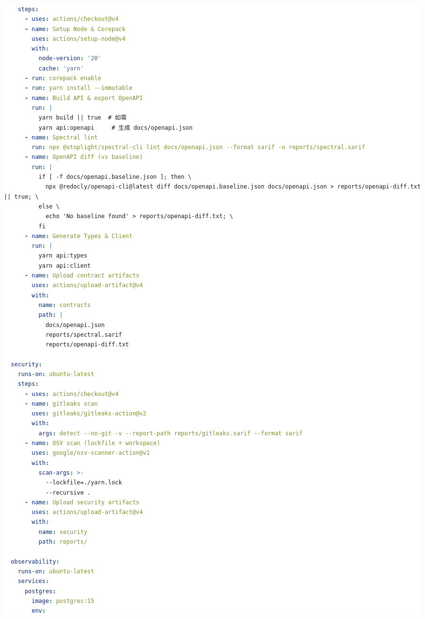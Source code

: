 ```yml
    steps:
      - uses: actions/checkout@v4
      - name: Setup Node & Corepack
        uses: actions/setup-node@v4
        with:
          node-version: '20'
          cache: 'yarn'
      - run: corepack enable
      - run: yarn install --immutable
      - name: Build API & export OpenAPI
        run: |
          yarn build || true  # 如需
          yarn api:openapi     # 生成 docs/openapi.json
      - name: Spectral lint
        run: npx @stoplight/spectral-cli lint docs/openapi.json --format sarif -o reports/spectral.sarif
      - name: OpenAPI diff (vs baseline)
        run: |
          if [ -f docs/openapi.baseline.json ]; then \
            npx @redocly/openapi-cli@latest diff docs/openapi.baseline.json docs/openapi.json > reports/openapi-diff.txt || true; \
          else \
            echo 'No baseline found' > reports/openapi-diff.txt; \
          fi
      - name: Generate Types & Client
        run: |
          yarn api:types
          yarn api:client
      - name: Upload contract artifacts
        uses: actions/upload-artifact@v4
        with:
          name: contracts
          path: |
            docs/openapi.json
            reports/spectral.sarif
            reports/openapi-diff.txt

  security:
    runs-on: ubuntu-latest
    steps:
      - uses: actions/checkout@v4
      - name: gitleaks scan
        uses: gitleaks/gitleaks-action@v2
        with:
          args: detect --no-git -v --report-path reports/gitleaks.sarif --format sarif
      - name: OSV scan (lockfile + workspace)
        uses: google/osv-scanner-action@v1
        with:
          scan-args: >-
            --lockfile=./yarn.lock
            --recursive .
      - name: Upload security artifacts
        uses: actions/upload-artifact@v4
        with:
          name: security
          path: reports/

  observability:
    runs-on: ubuntu-latest
    services:
      postgres:
        image: postgres:15
        env:
```